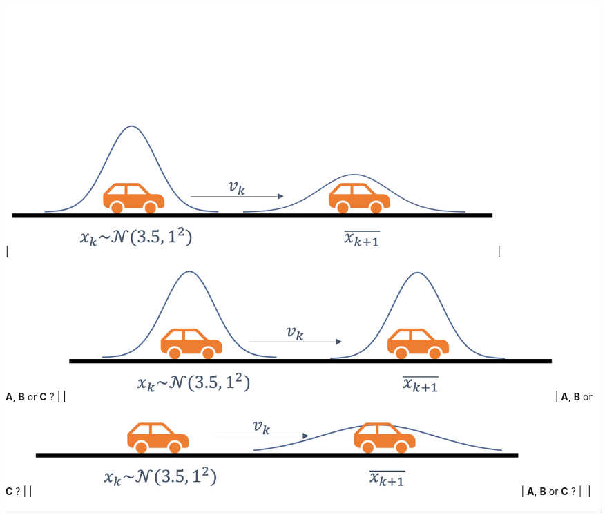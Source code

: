 | <img src="img/ekf/kalman/kalman.predict.7.png" width="700"> | <br> **A**, **B** or **C** ? |
| <img src="img/ekf/kalman/kalman.predict.8.png" width="700"> | **A**, **B** or **C** ? |
| <img src="img/ekf/kalman/kalman.predict.9.png" width="700"> | **A**, **B** or **C** ? |
||

---
